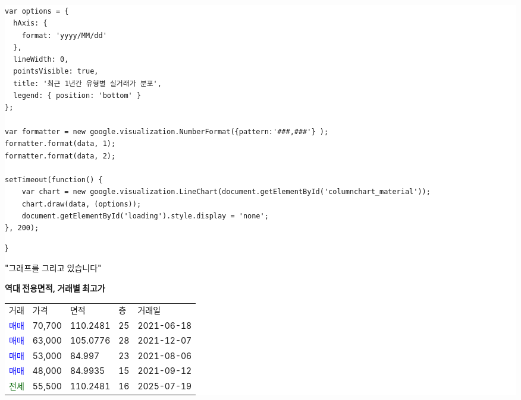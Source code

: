     var options = {
      hAxis: {
        format: 'yyyy/MM/dd'
      },    
      lineWidth: 0,
      pointsVisible: true,    
      title: '최근 1년간 유형별 실거래가 분포',
      legend: { position: 'bottom' }
    };

    var formatter = new google.visualization.NumberFormat({pattern:'###,###'} );
    formatter.format(data, 1);
    formatter.format(data, 2);
    
    setTimeout(function() {
        var chart = new google.visualization.LineChart(document.getElementById('columnchart_material'));
        chart.draw(data, (options));
        document.getElementById('loading').style.display = 'none';
    }, 200);
  }
</script>


<div id="loading" style="z-index:20; display: block; margin-left: 0px">"그래프를 그리고 있습니다"</div>
<div id="columnchart_material" style="width: 95%; margin-left: 0px; display: block"></div>

<b>역대 전용면적, 거래별 최고가</b>
<table class="sortable">
    <tr>
      <td>거래</td>
      <td>가격</td>
      <td>면적</td>
      <td>층</td>
      <td>거래일</td>
    </tr>
        <tr>
          <td><a style="color: blue">매매</a></td>
          <td>70,700</td>
          <td>110.2481</td>
          <td>25</td>
          <td>2021-06-18</td>
        </tr>            <tr>
          <td><a style="color: blue">매매</a></td>
          <td>63,000</td>
          <td>105.0776</td>
          <td>28</td>
          <td>2021-12-07</td>
        </tr>            <tr>
          <td><a style="color: blue">매매</a></td>
          <td>53,000</td>
          <td>84.997</td>
          <td>23</td>
          <td>2021-08-06</td>
        </tr>            <tr>
          <td><a style="color: blue">매매</a></td>
          <td>48,000</td>
          <td>84.9935</td>
          <td>15</td>
          <td>2021-09-12</td>
        </tr>        
        <tr>
              <td><a style="color: darkgreen">전세</a></td>
              <td>55,500</td>
              <td>110.2481</td>
              <td>16</td>
              <td>2025-07-19</td>